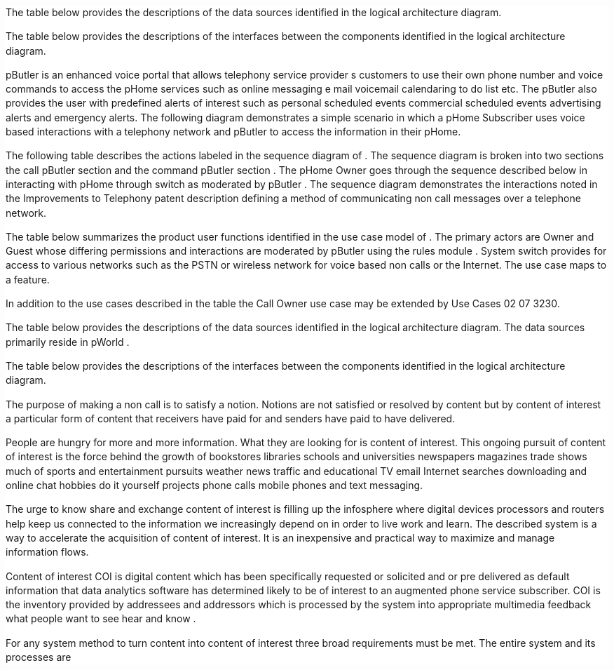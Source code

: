 The table below provides the descriptions of the data sources identified in the logical architecture diagram.

The table below provides the descriptions of the interfaces between the components identified in the logical architecture diagram.

pButler is an enhanced voice portal that allows telephony service provider s customers to use their own phone number and voice commands to access the pHome services such as online messaging e mail voicemail calendaring to do list etc. The pButler also provides the user with predefined alerts of interest such as personal scheduled events commercial scheduled events advertising alerts and emergency alerts. The following diagram demonstrates a simple scenario in which a pHome Subscriber uses voice based interactions with a telephony network and pButler to access the information in their pHome.

The following table describes the actions labeled in the sequence diagram of . The sequence diagram is broken into two sections the call pButler section and the command pButler section . The pHome Owner goes through the sequence described below in interacting with pHome through switch as moderated by pButler . The sequence diagram demonstrates the interactions noted in the Improvements to Telephony patent description defining a method of communicating non call messages over a telephone network.

The table below summarizes the product user functions identified in the use case model of . The primary actors are Owner and Guest whose differing permissions and interactions are moderated by pButler using the rules module . System switch provides for access to various networks such as the PSTN or wireless network for voice based non calls or the Internet. The use case maps to a feature.

In addition to the use cases described in the table the Call Owner use case may be extended by Use Cases 02 07 3230.

The table below provides the descriptions of the data sources identified in the logical architecture diagram. The data sources primarily reside in pWorld .

The table below provides the descriptions of the interfaces between the components identified in the logical architecture diagram.

The purpose of making a non call is to satisfy a notion. Notions are not satisfied or resolved by content but by content of interest a particular form of content that receivers have paid for and senders have paid to have delivered.

People are hungry for more and more information. What they are looking for is content of interest. This ongoing pursuit of content of interest is the force behind the growth of bookstores libraries schools and universities newspapers magazines trade shows much of sports and entertainment pursuits weather news traffic and educational TV email Internet searches downloading and online chat hobbies do it yourself projects phone calls mobile phones and text messaging.

The urge to know share and exchange content of interest is filling up the infosphere where digital devices processors and routers help keep us connected to the information we increasingly depend on in order to live work and learn. The described system is a way to accelerate the acquisition of content of interest. It is an inexpensive and practical way to maximize and manage information flows.

Content of interest COI is digital content which has been specifically requested or solicited and or pre delivered as default information that data analytics software has determined likely to be of interest to an augmented phone service subscriber. COI is the inventory provided by addressees and addressors which is processed by the system into appropriate multimedia feedback what people want to see hear and know .

For any system method to turn content into content of interest three broad requirements must be met. The entire system and its processes are 
